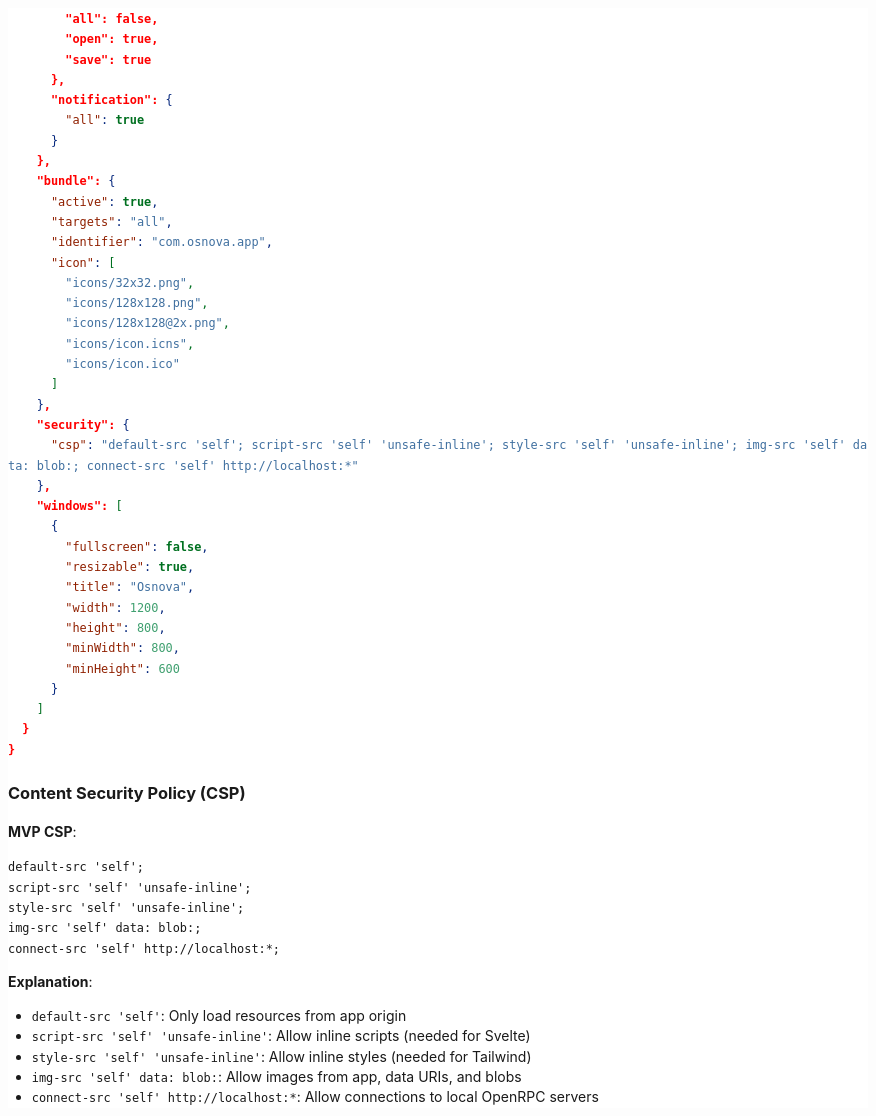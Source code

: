 ```json
        "all": false,
        "open": true,
        "save": true
      },
      "notification": {
        "all": true
      }
    },
    "bundle": {
      "active": true,
      "targets": "all",
      "identifier": "com.osnova.app",
      "icon": [
        "icons/32x32.png",
        "icons/128x128.png",
        "icons/128x128@2x.png",
        "icons/icon.icns",
        "icons/icon.ico"
      ]
    },
    "security": {
      "csp": "default-src 'self'; script-src 'self' 'unsafe-inline'; style-src 'self' 'unsafe-inline'; img-src 'self' data: blob:; connect-src 'self' http://localhost:*"
    },
    "windows": [
      {
        "fullscreen": false,
        "resizable": true,
        "title": "Osnova",
        "width": 1200,
        "height": 800,
        "minWidth": 800,
        "minHeight": 600
      }
    ]
  }
}
```

### Content Security Policy (CSP)

**MVP CSP**:
```
default-src 'self';
script-src 'self' 'unsafe-inline';
style-src 'self' 'unsafe-inline';
img-src 'self' data: blob:;
connect-src 'self' http://localhost:*;
```

**Explanation**:
- `default-src 'self'`: Only load resources from app origin
- `script-src 'self' 'unsafe-inline'`: Allow inline scripts (needed for Svelte)
- `style-src 'self' 'unsafe-inline'`: Allow inline styles (needed for Tailwind)
- `img-src 'self' data: blob:`: Allow images from app, data URIs, and blobs
- `connect-src 'self' http://localhost:*`: Allow connections to local OpenRPC servers
